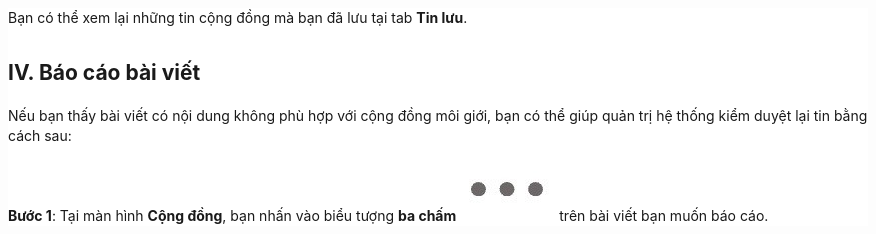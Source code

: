 Bạn có thể xem lại những tin cộng đồng mà bạn đã lưu tại tab **Tin lưu**.

## IV. Báo cáo bài viết

Nếu bạn thấy bài viết có nội dung không phù hợp với cộng đồng môi giới, bạn có thể giúp quản trị hệ thống kiểm duyệt lại tin bằng cách sau:

**Bước 1**: Tại màn hình **Cộng đồng**, bạn nhấn vào biểu tượng **ba chấm**<img src="../.gitbook/assets/image (279).png" alt="" data-size="line">trên bài viết bạn muốn báo cáo.
